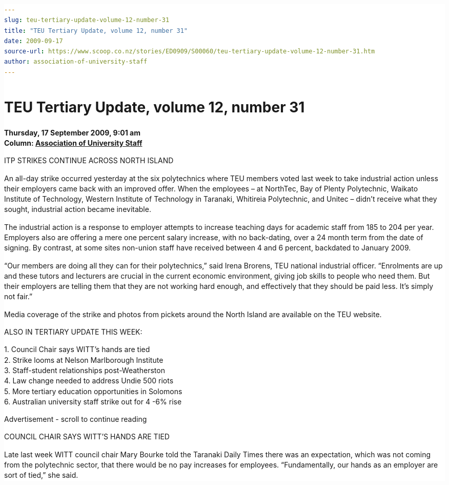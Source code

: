 ```yaml
---
slug: teu-tertiary-update-volume-12-number-31
title: "TEU Tertiary Update, volume 12, number 31"
date: 2009-09-17
source-url: https://www.scoop.co.nz/stories/ED0909/S00060/teu-tertiary-update-volume-12-number-31.htm
author: association-of-university-staff
---
```

TEU Tertiary Update, volume 12, number 31
=========================================

**Thursday, 17 September 2009, 9:01 am**  
**Column: [Association of University Staff](https://info.scoop.co.nz/Association_of_University_Staff)**

ITP STRIKES CONTINUE ACROSS NORTH ISLAND

An all-day strike occurred yesterday at the six polytechnics where TEU members voted last week to take industrial action unless their employers came back with an improved offer. When the employees – at NorthTec, Bay of Plenty Polytechnic, Waikato Institute of Technology, Western Institute of Technology in Taranaki, Whitireia Polytechnic, and Unitec – didn’t receive what they sought, industrial action became inevitable.

The industrial action is a response to employer attempts to increase teaching days for academic staff from 185 to 204 per year. Employers also are offering a mere one percent salary increase, with no back-dating, over a 24 month term from the date of signing. By contrast, at some sites non-union staff have received between 4 and 6 percent, backdated to January 2009.

“Our members are doing all they can for their polytechnics,” said Irena Brorens, TEU national industrial officer. “Enrolments are up and these tutors and lecturers are crucial in the current economic environment, giving job skills to people who need them. But their employers are telling them that they are not working hard enough, and effectively that they should be paid less. It’s simply not fair.”

Media coverage of the strike and photos from pickets around the North Island are available on the TEU website.

ALSO IN TERTIARY UPDATE THIS WEEK:

1\. Council Chair says WITT’s hands are tied  
2\. Strike looms at Nelson Marlborough Institute  
3\. Staff-student relationships post-Weatherston  
4\. Law change needed to address Undie 500 riots  
5\. More tertiary education opportunities in Solomons  
6\. Australian university staff strike out for 4 -6% rise

Advertisement - scroll to continue reading





COUNCIL CHAIR SAYS WITT’S HANDS ARE TIED

Late last week WITT council chair Mary Bourke told the Taranaki Daily Times there was an expectation, which was not coming from the polytechnic sector, that there would be no pay increases for employees. “Fundamentally, our hands as an employer are sort of tied,” she said.
